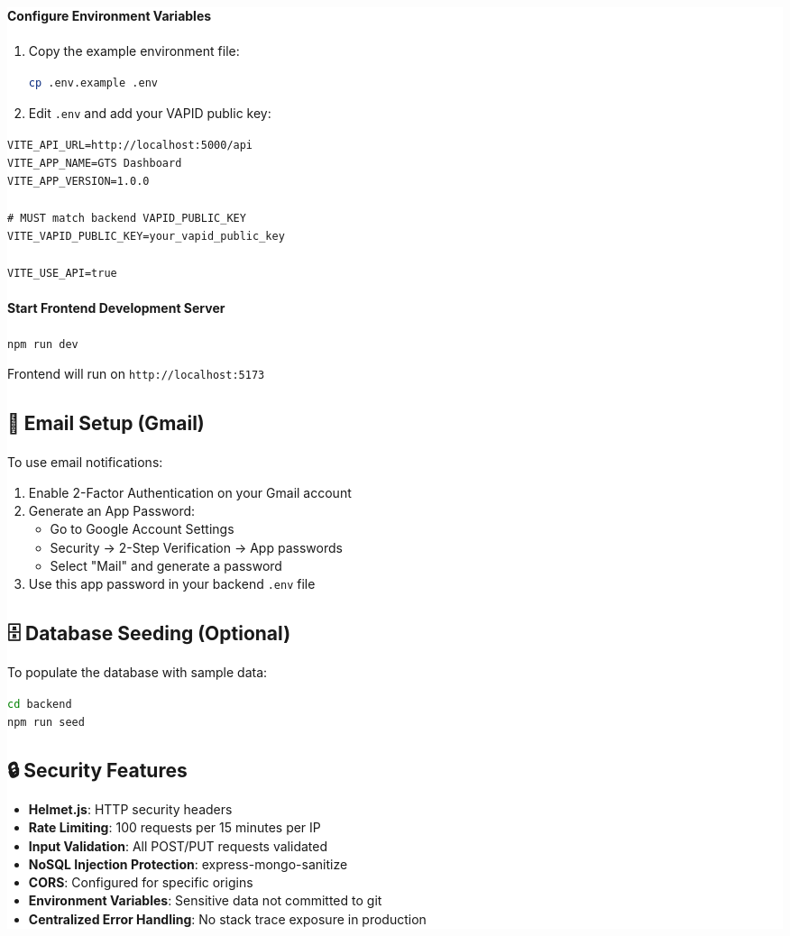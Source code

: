 #### Configure Environment Variables

1. Copy the example environment file:
   ```bash
   cp .env.example .env
   ```

2. Edit `.env` and add your VAPID public key:

```env
VITE_API_URL=http://localhost:5000/api
VITE_APP_NAME=GTS Dashboard
VITE_APP_VERSION=1.0.0

# MUST match backend VAPID_PUBLIC_KEY
VITE_VAPID_PUBLIC_KEY=your_vapid_public_key

VITE_USE_API=true
```

#### Start Frontend Development Server

```bash
npm run dev
```

Frontend will run on `http://localhost:5173`

## 📧 Email Setup (Gmail)

To use email notifications:

1. Enable 2-Factor Authentication on your Gmail account
2. Generate an App Password:
   - Go to Google Account Settings
   - Security → 2-Step Verification → App passwords
   - Select "Mail" and generate a password
3. Use this app password in your backend `.env` file

## 🗄️ Database Seeding (Optional)

To populate the database with sample data:

```bash
cd backend
npm run seed
```

## 🔒 Security Features

- **Helmet.js**: HTTP security headers
- **Rate Limiting**: 100 requests per 15 minutes per IP
- **Input Validation**: All POST/PUT requests validated
- **NoSQL Injection Protection**: express-mongo-sanitize
- **CORS**: Configured for specific origins
- **Environment Variables**: Sensitive data not committed to git
- **Centralized Error Handling**: No stack trace exposure in production
